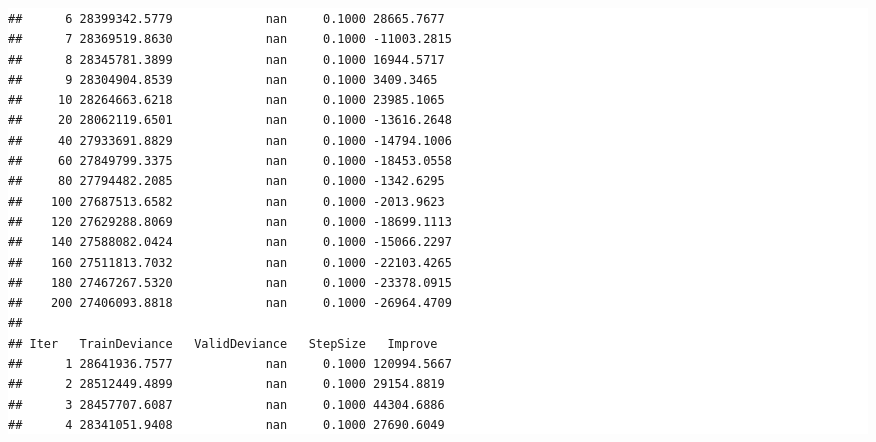     ##      6 28399342.5779             nan     0.1000 28665.7677
    ##      7 28369519.8630             nan     0.1000 -11003.2815
    ##      8 28345781.3899             nan     0.1000 16944.5717
    ##      9 28304904.8539             nan     0.1000 3409.3465
    ##     10 28264663.6218             nan     0.1000 23985.1065
    ##     20 28062119.6501             nan     0.1000 -13616.2648
    ##     40 27933691.8829             nan     0.1000 -14794.1006
    ##     60 27849799.3375             nan     0.1000 -18453.0558
    ##     80 27794482.2085             nan     0.1000 -1342.6295
    ##    100 27687513.6582             nan     0.1000 -2013.9623
    ##    120 27629288.8069             nan     0.1000 -18699.1113
    ##    140 27588082.0424             nan     0.1000 -15066.2297
    ##    160 27511813.7032             nan     0.1000 -22103.4265
    ##    180 27467267.5320             nan     0.1000 -23378.0915
    ##    200 27406093.8818             nan     0.1000 -26964.4709
    ## 
    ## Iter   TrainDeviance   ValidDeviance   StepSize   Improve
    ##      1 28641936.7577             nan     0.1000 120994.5667
    ##      2 28512449.4899             nan     0.1000 29154.8819
    ##      3 28457707.6087             nan     0.1000 44304.6886
    ##      4 28341051.9408             nan     0.1000 27690.6049